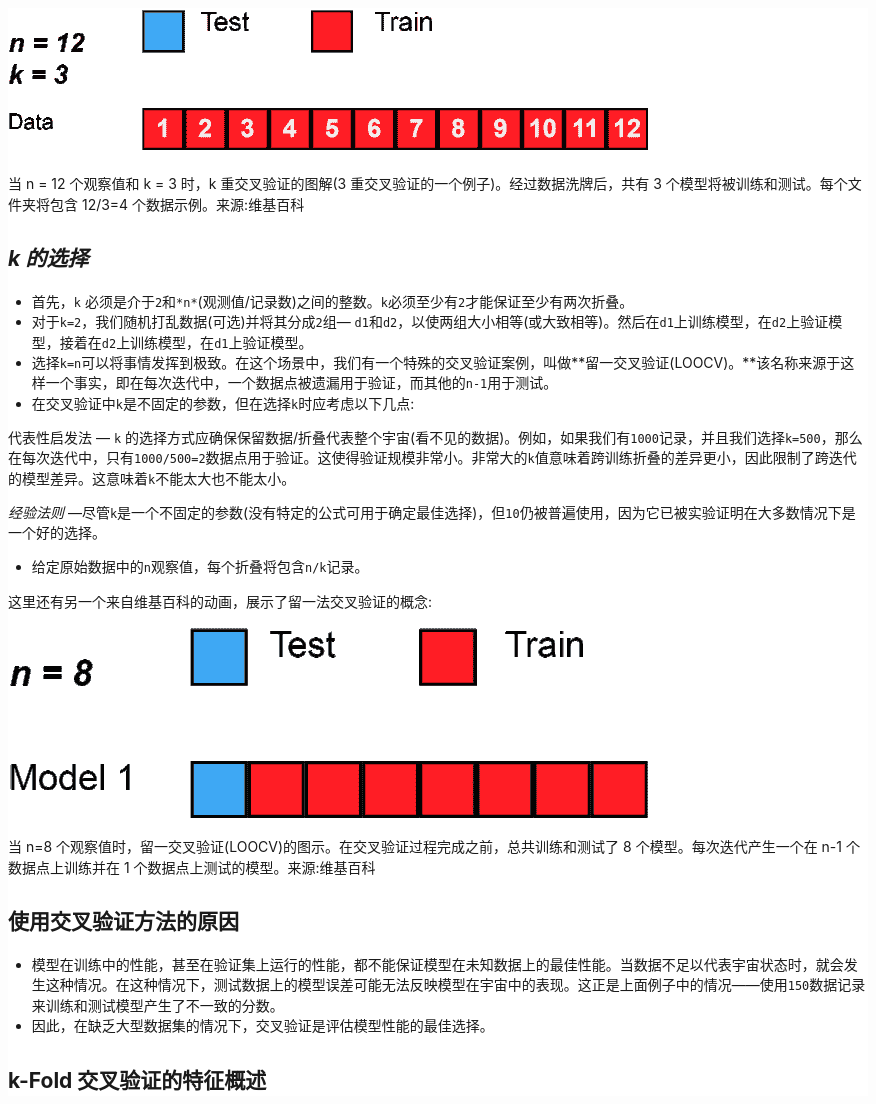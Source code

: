![](img/eac2070c01e555faab9a4937d2fdfc6f.png)

当 n = 12 个观察值和 k = 3 时，k 重交叉验证的图解(3 重交叉验证的一个例子)。经过数据洗牌后，共有 3 个模型将被训练和测试。每个文件夹将包含 12/3=4 个数据示例。来源:维基百科

## *k 的选择*

*   首先，`k` 必须是介于`2`和`*n*`(观测值/记录数)之间的整数。`k`必须至少有`2`才能保证至少有两次折叠。
*   对于`k=2`，我们随机打乱数据(可选)并将其分成`2`组— `d1`和`d2`，以使两组大小相等(或大致相等)。然后在`d1`上训练模型，在`d2`上验证模型，接着在`d2`上训练模型，在`d1`上验证模型。
*   选择`k=n`可以将事情发挥到极致。在这个场景中，我们有一个特殊的交叉验证案例，叫做**留一交叉验证(LOOCV)。**该名称来源于这样一个事实，即在每次迭代中，一个数据点被遗漏用于验证，而其他的`n-1`用于测试。
*   在交叉验证中`k`是不固定的参数，但在选择`k`时应考虑以下几点:

代表性启发法 — `k` 的选择方式应确保保留数据/折叠代表整个宇宙(看不见的数据)。例如，如果我们有`1000`记录，并且我们选择`k=500`，那么在每次迭代中，只有`1000/500=2`数据点用于验证。这使得验证规模非常小。非常大的`k`值意味着跨训练折叠的差异更小，因此限制了跨迭代的模型差异。这意味着`k`不能太大也不能太小。

*经验法则* —尽管`k`是一个不固定的参数(没有特定的公式可用于确定最佳选择)，但`10`仍被普遍使用，因为它已被实验证明在大多数情况下是一个好的选择。

*   给定原始数据中的`n`观察值，每个折叠将包含`n/k`记录。

这里还有另一个来自维基百科的动画，展示了留一法交叉验证的概念:

![](img/a2853bd98924a89cbb10ee498cb6b8a1.png)

当 n=8 个观察值时，留一交叉验证(LOOCV)的图示。在交叉验证过程完成之前，总共训练和测试了 8 个模型。每次迭代产生一个在 n-1 个数据点上训练并在 1 个数据点上测试的模型。来源:维基百科

## 使用交叉验证方法的原因

*   模型在训练中的性能，甚至在验证集上运行的性能，都不能保证模型在未知数据上的最佳性能。当数据不足以代表宇宙状态时，就会发生这种情况。在这种情况下，测试数据上的模型误差可能无法反映模型在宇宙中的表现。这正是上面例子中的情况——使用`150`数据记录来训练和测试模型产生了不一致的分数。
*   因此，在缺乏大型数据集的情况下，交叉验证是评估模型性能的最佳选择。

## k-Fold 交叉验证的特征概述
